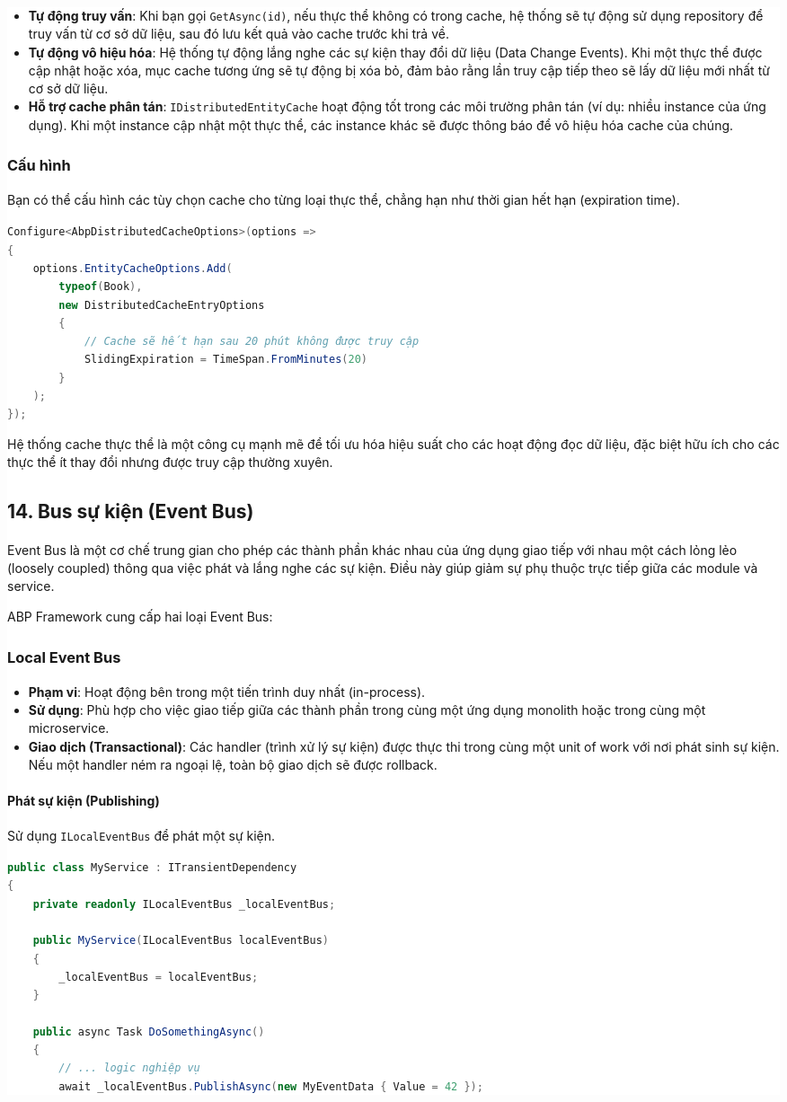 *   **Tự động truy vấn**: Khi bạn gọi `GetAsync(id)`, nếu thực thể không có trong cache, hệ thống sẽ tự động sử dụng repository để truy vấn từ cơ sở dữ liệu, sau đó lưu kết quả vào cache trước khi trả về.
*   **Tự động vô hiệu hóa**: Hệ thống tự động lắng nghe các sự kiện thay đổi dữ liệu (Data Change Events). Khi một thực thể được cập nhật hoặc xóa, mục cache tương ứng sẽ tự động bị xóa bỏ, đảm bảo rằng lần truy cập tiếp theo sẽ lấy dữ liệu mới nhất từ cơ sở dữ liệu.
*   **Hỗ trợ cache phân tán**: `IDistributedEntityCache` hoạt động tốt trong các môi trường phân tán (ví dụ: nhiều instance của ứng dụng). Khi một instance cập nhật một thực thể, các instance khác sẽ được thông báo để vô hiệu hóa cache của chúng.

### Cấu hình

Bạn có thể cấu hình các tùy chọn cache cho từng loại thực thể, chẳng hạn như thời gian hết hạn (expiration time).

```csharp
Configure<AbpDistributedCacheOptions>(options =>
{
    options.EntityCacheOptions.Add(
        typeof(Book),
        new DistributedCacheEntryOptions
        {
            // Cache sẽ hết hạn sau 20 phút không được truy cập
            SlidingExpiration = TimeSpan.FromMinutes(20)
        }
    );
});
```

Hệ thống cache thực thể là một công cụ mạnh mẽ để tối ưu hóa hiệu suất cho các hoạt động đọc dữ liệu, đặc biệt hữu ích cho các thực thể ít thay đổi nhưng được truy cập thường xuyên. 

## 14. Bus sự kiện (Event Bus)

Event Bus là một cơ chế trung gian cho phép các thành phần khác nhau của ứng dụng giao tiếp với nhau một cách lỏng lẻo (loosely coupled) thông qua việc phát và lắng nghe các sự kiện. Điều này giúp giảm sự phụ thuộc trực tiếp giữa các module và service.

ABP Framework cung cấp hai loại Event Bus:

### Local Event Bus

*   **Phạm vi**: Hoạt động bên trong một tiến trình duy nhất (in-process).
*   **Sử dụng**: Phù hợp cho việc giao tiếp giữa các thành phần trong cùng một ứng dụng monolith hoặc trong cùng một microservice.
*   **Giao dịch (Transactional)**: Các handler (trình xử lý sự kiện) được thực thi trong cùng một unit of work với nơi phát sinh sự kiện. Nếu một handler ném ra ngoại lệ, toàn bộ giao dịch sẽ được rollback.

#### Phát sự kiện (Publishing)

Sử dụng `ILocalEventBus` để phát một sự kiện.

```csharp
public class MyService : ITransientDependency
{
    private readonly ILocalEventBus _localEventBus;

    public MyService(ILocalEventBus localEventBus)
    {
        _localEventBus = localEventBus;
    }

    public async Task DoSomethingAsync()
    {
        // ... logic nghiệp vụ
        await _localEventBus.PublishAsync(new MyEventData { Value = 42 });
```